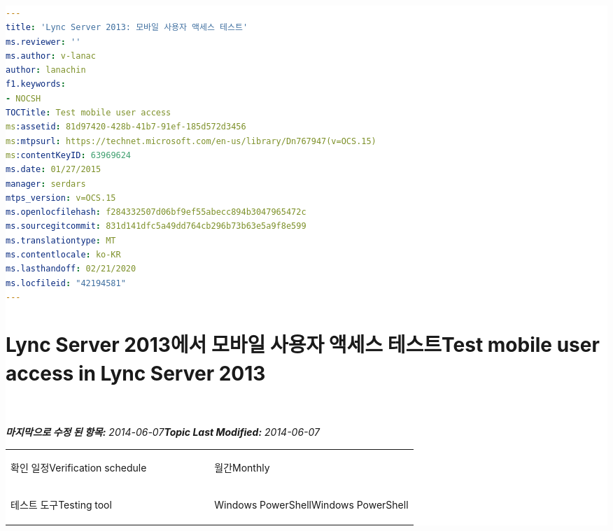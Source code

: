 ```yaml
---
title: 'Lync Server 2013: 모바일 사용자 액세스 테스트'
ms.reviewer: ''
ms.author: v-lanac
author: lanachin
f1.keywords:
- NOCSH
TOCTitle: Test mobile user access
ms:assetid: 81d97420-428b-41b7-91ef-185d572d3456
ms:mtpsurl: https://technet.microsoft.com/en-us/library/Dn767947(v=OCS.15)
ms:contentKeyID: 63969624
ms.date: 01/27/2015
manager: serdars
mtps_version: v=OCS.15
ms.openlocfilehash: f284332507d06bf9ef55abecc894b3047965472c
ms.sourcegitcommit: 831d141dfc5a49dd764cb296b73b63e5a9f8e599
ms.translationtype: MT
ms.contentlocale: ko-KR
ms.lasthandoff: 02/21/2020
ms.locfileid: "42194581"
---
```

<div data-xmlns="http://www.w3.org/1999/xhtml">

<div class="topic" data-xmlns="http://www.w3.org/1999/xhtml" data-msxsl="urn:schemas-microsoft-com:xslt" data-cs="https://msdn.microsoft.com/">

<div data-asp="https://msdn2.microsoft.com/asp">

# <a name="test-mobile-user-access-in-lync-server-2013"></a><span data-ttu-id="0f43b-102">Lync Server 2013에서 모바일 사용자 액세스 테스트</span><span class="sxs-lookup"><span data-stu-id="0f43b-102">Test mobile user access in Lync Server 2013</span></span>

</div>

<div id="mainSection">

<div id="mainBody">

<span> </span>

<span data-ttu-id="0f43b-103">_**마지막으로 수정 된 항목:** 2014-06-07_</span><span class="sxs-lookup"><span data-stu-id="0f43b-103">_**Topic Last Modified:** 2014-06-07_</span></span>


<table>
<colgroup>
<col style="width: 50%" />
<col style="width: 50%" />
</colgroup>
<tbody>
<tr class="odd">
<td><p><span data-ttu-id="0f43b-104">확인 일정</span><span class="sxs-lookup"><span data-stu-id="0f43b-104">Verification schedule</span></span></p></td>
<td><p><span data-ttu-id="0f43b-105">월간</span><span class="sxs-lookup"><span data-stu-id="0f43b-105">Monthly</span></span></p></td>
</tr>
<tr class="even">
<td><p><span data-ttu-id="0f43b-106">테스트 도구</span><span class="sxs-lookup"><span data-stu-id="0f43b-106">Testing tool</span></span></p></td>
<td><p><span data-ttu-id="0f43b-107">Windows PowerShell</span><span class="sxs-lookup"><span data-stu-id="0f43b-107">Windows PowerShell</span></span></p></td>
</tr>